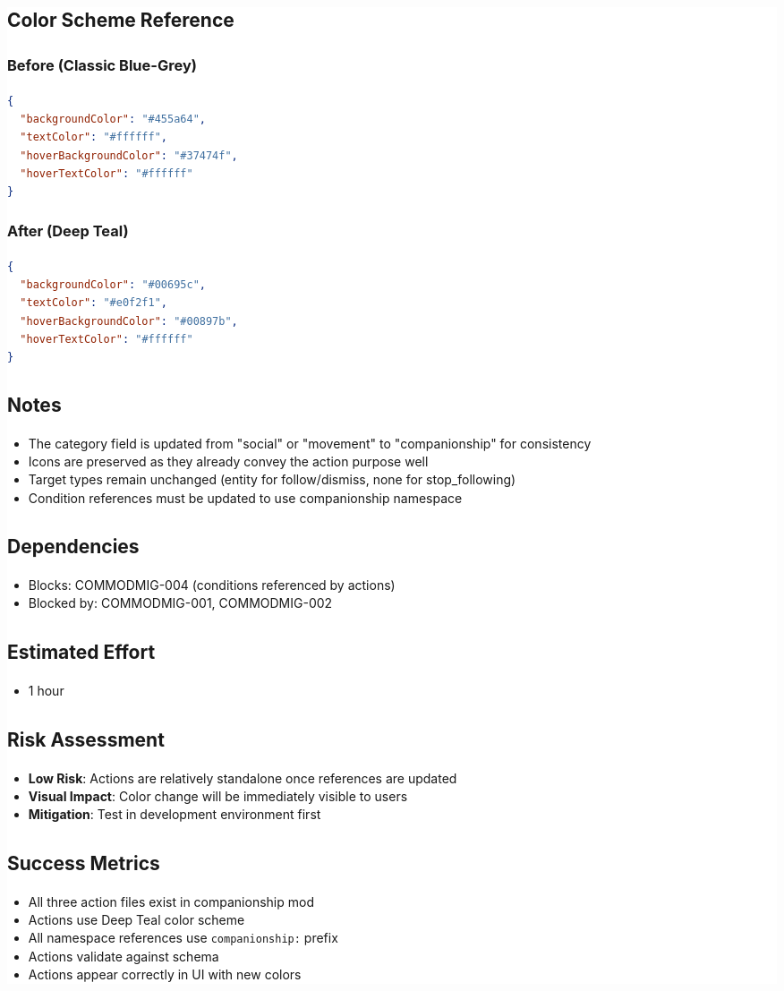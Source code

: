 ## Color Scheme Reference

### Before (Classic Blue-Grey)
```json
{
  "backgroundColor": "#455a64",
  "textColor": "#ffffff",
  "hoverBackgroundColor": "#37474f",
  "hoverTextColor": "#ffffff"
}
```

### After (Deep Teal)
```json
{
  "backgroundColor": "#00695c",
  "textColor": "#e0f2f1",
  "hoverBackgroundColor": "#00897b",
  "hoverTextColor": "#ffffff"
}
```

## Notes
- The category field is updated from "social" or "movement" to "companionship" for consistency
- Icons are preserved as they already convey the action purpose well
- Target types remain unchanged (entity for follow/dismiss, none for stop_following)
- Condition references must be updated to use companionship namespace

## Dependencies
- Blocks: COMMODMIG-004 (conditions referenced by actions)
- Blocked by: COMMODMIG-001, COMMODMIG-002

## Estimated Effort
- 1 hour

## Risk Assessment
- **Low Risk**: Actions are relatively standalone once references are updated
- **Visual Impact**: Color change will be immediately visible to users
- **Mitigation**: Test in development environment first

## Success Metrics
- All three action files exist in companionship mod
- Actions use Deep Teal color scheme
- All namespace references use `companionship:` prefix
- Actions validate against schema
- Actions appear correctly in UI with new colors
